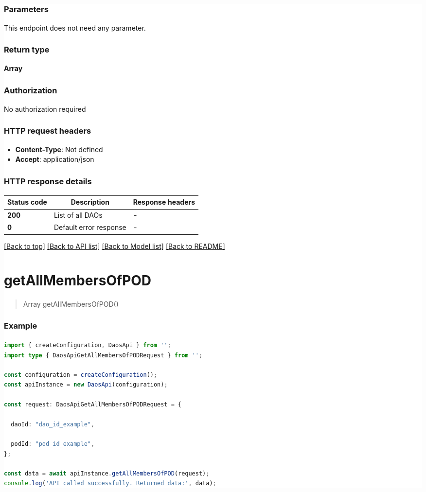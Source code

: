 
### Parameters
This endpoint does not need any parameter.


### Return type

**Array<DAO>**

### Authorization

No authorization required

### HTTP request headers

 - **Content-Type**: Not defined
 - **Accept**: application/json


### HTTP response details
| Status code | Description | Response headers |
|-------------|-------------|------------------|
**200** | List of all DAOs |  -  |
**0** | Default error response |  -  |

[[Back to top]](#) [[Back to API list]](README.md#documentation-for-api-endpoints) [[Back to Model list]](README.md#documentation-for-models) [[Back to README]](README.md)

# **getAllMembersOfPOD**
> Array<User> getAllMembersOfPOD()


### Example


```typescript
import { createConfiguration, DaosApi } from '';
import type { DaosApiGetAllMembersOfPODRequest } from '';

const configuration = createConfiguration();
const apiInstance = new DaosApi(configuration);

const request: DaosApiGetAllMembersOfPODRequest = {
  
  daoId: "dao_id_example",
  
  podId: "pod_id_example",
};

const data = await apiInstance.getAllMembersOfPOD(request);
console.log('API called successfully. Returned data:', data);
```
